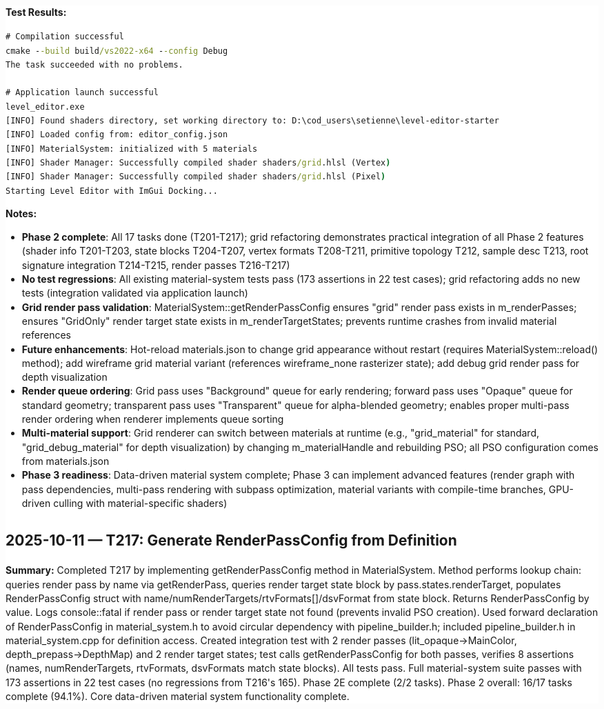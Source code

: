 **Test Results:**
```cmd
# Compilation successful
cmake --build build/vs2022-x64 --config Debug
The task succeeded with no problems.

# Application launch successful
level_editor.exe
[INFO] Found shaders directory, set working directory to: D:\cod_users\setienne\level-editor-starter
[INFO] Loaded config from: editor_config.json
[INFO] MaterialSystem: initialized with 5 materials
[INFO] Shader Manager: Successfully compiled shader shaders/grid.hlsl (Vertex)
[INFO] Shader Manager: Successfully compiled shader shaders/grid.hlsl (Pixel)
Starting Level Editor with ImGui Docking...
```

**Notes:**
- **Phase 2 complete**: All 17 tasks done (T201-T217); grid refactoring demonstrates practical integration of all Phase 2 features (shader info T201-T203, state blocks T204-T207, vertex formats T208-T211, primitive topology T212, sample desc T213, root signature integration T214-T215, render passes T216-T217)
- **No test regressions**: All existing material-system tests pass (173 assertions in 22 test cases); grid refactoring adds no new tests (integration validated via application launch)
- **Grid render pass validation**: MaterialSystem::getRenderPassConfig ensures "grid" render pass exists in m_renderPasses; ensures "GridOnly" render target state exists in m_renderTargetStates; prevents runtime crashes from invalid material references
- **Future enhancements**: Hot-reload materials.json to change grid appearance without restart (requires MaterialSystem::reload() method); add wireframe grid material variant (references wireframe_none rasterizer state); add debug grid render pass for depth visualization
- **Render queue ordering**: Grid pass uses "Background" queue for early rendering; forward pass uses "Opaque" queue for standard geometry; transparent pass uses "Transparent" queue for alpha-blended geometry; enables proper multi-pass render ordering when renderer implements queue sorting
- **Multi-material support**: Grid renderer can switch between materials at runtime (e.g., "grid_material" for standard, "grid_debug_material" for depth visualization) by changing m_materialHandle and rebuilding PSO; all PSO configuration comes from materials.json
- **Phase 3 readiness**: Data-driven material system complete; Phase 3 can implement advanced features (render graph with pass dependencies, multi-pass rendering with subpass optimization, material variants with compile-time branches, GPU-driven culling with material-specific shaders)

## 2025-10-11 — T217: Generate RenderPassConfig from Definition
**Summary:** Completed T217 by implementing getRenderPassConfig method in MaterialSystem. Method performs lookup chain: queries render pass by name via getRenderPass, queries render target state block by pass.states.renderTarget, populates RenderPassConfig struct with name/numRenderTargets/rtvFormats[]/dsvFormat from state block. Returns RenderPassConfig by value. Logs console::fatal if render pass or render target state not found (prevents invalid PSO creation). Used forward declaration of RenderPassConfig in material_system.h to avoid circular dependency with pipeline_builder.h; included pipeline_builder.h in material_system.cpp for definition access. Created integration test with 2 render passes (lit_opaque→MainColor, depth_prepass→DepthMap) and 2 render target states; test calls getRenderPassConfig for both passes, verifies 8 assertions (names, numRenderTargets, rtvFormats, dsvFormats match state blocks). All tests pass. Full material-system suite passes with 173 assertions in 22 test cases (no regressions from T216's 165). Phase 2E complete (2/2 tasks). Phase 2 overall: 16/17 tasks complete (94.1%). Core data-driven material system functionality complete.
